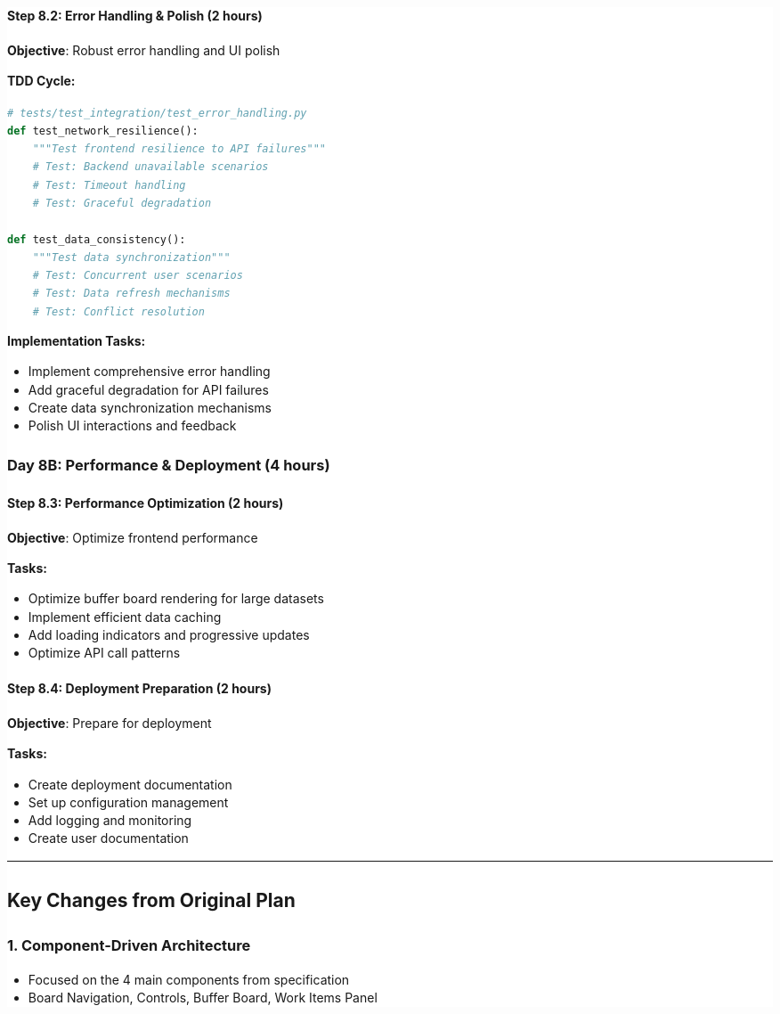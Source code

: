 #### Step 8.2: Error Handling & Polish (2 hours)
**Objective**: Robust error handling and UI polish

**TDD Cycle:**
```python
# tests/test_integration/test_error_handling.py
def test_network_resilience():
    """Test frontend resilience to API failures"""
    # Test: Backend unavailable scenarios
    # Test: Timeout handling
    # Test: Graceful degradation

def test_data_consistency():
    """Test data synchronization"""
    # Test: Concurrent user scenarios
    # Test: Data refresh mechanisms
    # Test: Conflict resolution
```

**Implementation Tasks:**
- Implement comprehensive error handling
- Add graceful degradation for API failures
- Create data synchronization mechanisms
- Polish UI interactions and feedback

### Day 8B: Performance & Deployment (4 hours)

#### Step 8.3: Performance Optimization (2 hours)
**Objective**: Optimize frontend performance

**Tasks:**
- Optimize buffer board rendering for large datasets
- Implement efficient data caching
- Add loading indicators and progressive updates
- Optimize API call patterns

#### Step 8.4: Deployment Preparation (2 hours)
**Objective**: Prepare for deployment

**Tasks:**
- Create deployment documentation
- Set up configuration management
- Add logging and monitoring
- Create user documentation

---

## Key Changes from Original Plan

### 1. **Component-Driven Architecture**
- Focused on the 4 main components from specification
- Board Navigation, Controls, Buffer Board, Work Items Panel
